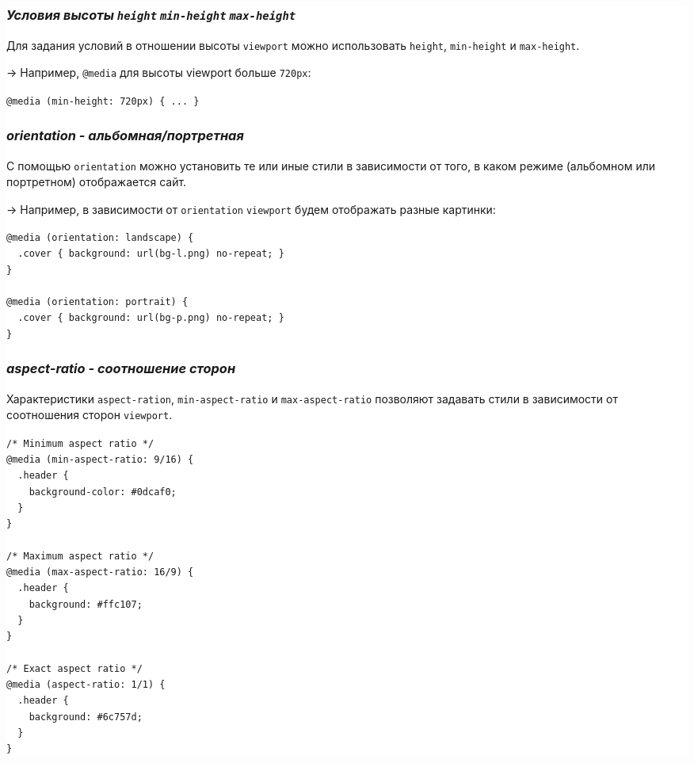 ### _Условия высоты `height` `min-height` `max-height`_

Для задания условий в отношении высоты `viewport` можно использовать `height`, `min-height` и `max-height`.

-> Например, `@media` для высоты viewport больше `720px`:

```
@media (min-height: 720px) { ... }
```

### _orientation - альбомная/портретная_

С помощью `orientation` можно установить те или иные стили в зависимости от того, в каком режиме (альбомном или портретном) отображается сайт.

-> Например, в зависимости от `orientation` `viewport` будем отображать разные картинки:

```
@media (orientation: landscape) {
  .cover { background: url(bg-l.png) no-repeat; }
}

@media (orientation: portrait) {
  .cover { background: url(bg-p.png) no-repeat; }
}
```

### _aspect-ratio - соотношение сторон_

Характеристики `aspect-ration`, `min-aspect-ratio` и `max-aspect-ratio` позволяют задавать стили в зависимости от соотношения сторон `viewport`.

```
/* Minimum aspect ratio */
@media (min-aspect-ratio: 9/16) {
  .header {
    background-color: #0dcaf0;
  }
}

/* Maximum aspect ratio */
@media (max-aspect-ratio: 16/9) {
  .header {
    background: #ffc107;
  }
}

/* Exact aspect ratio */
@media (aspect-ratio: 1/1) {
  .header {
    background: #6c757d;
  }
}
```
